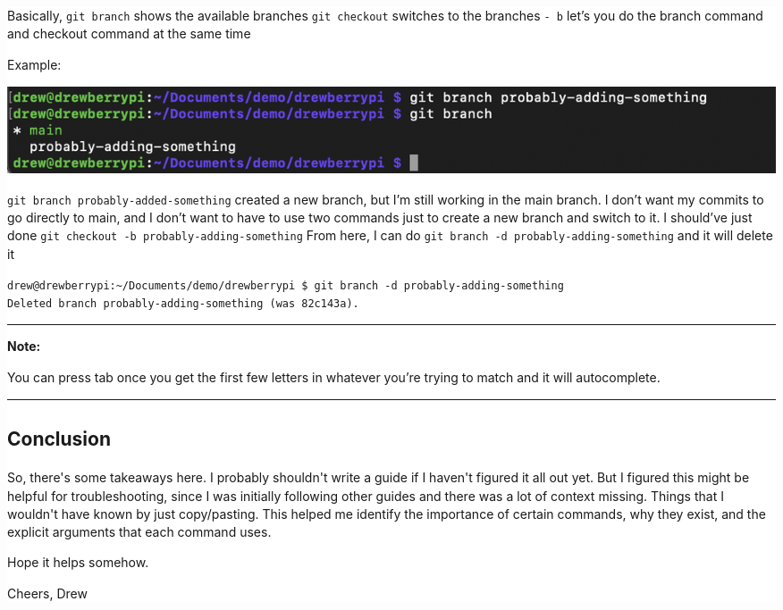 Basically, `git branch` shows the available branches
`git checkout` switches to the branches
`- b` let’s you do the branch command and checkout command at the same time

Example:

![](assets\images\gut-branch-12.png)

`git branch probably-added-something` created a new branch, but I’m still working in the main branch. I don’t want my commits to go directly to main, and I don’t want to have to use two commands just to create a new branch and switch to it.
I should’ve just done `git checkout -b probably-adding-something`
From here, I can do `git branch -d probably-adding-something` and it will delete it

```
drew@drewberrypi:~/Documents/demo/drewberrypi $ git branch -d probably-adding-something 
Deleted branch probably-adding-something (was 82c143a).
```
---
**Note:** 

You can press tab once you get the first few letters in whatever you’re trying to match and it will autocomplete.

---

## Conclusion

So, there's some takeaways here. I probably shouldn't write a guide if I haven't figured it all out yet. But I figured this might be helpful for troubleshooting, since I was initially following other guides and there was a lot of context missing. Things that I wouldn't have known by just copy/pasting. This helped me identify the importance of certain commands, why they exist, and the explicit arguments that each command uses.

Hope it helps somehow.

Cheers,
Drew
